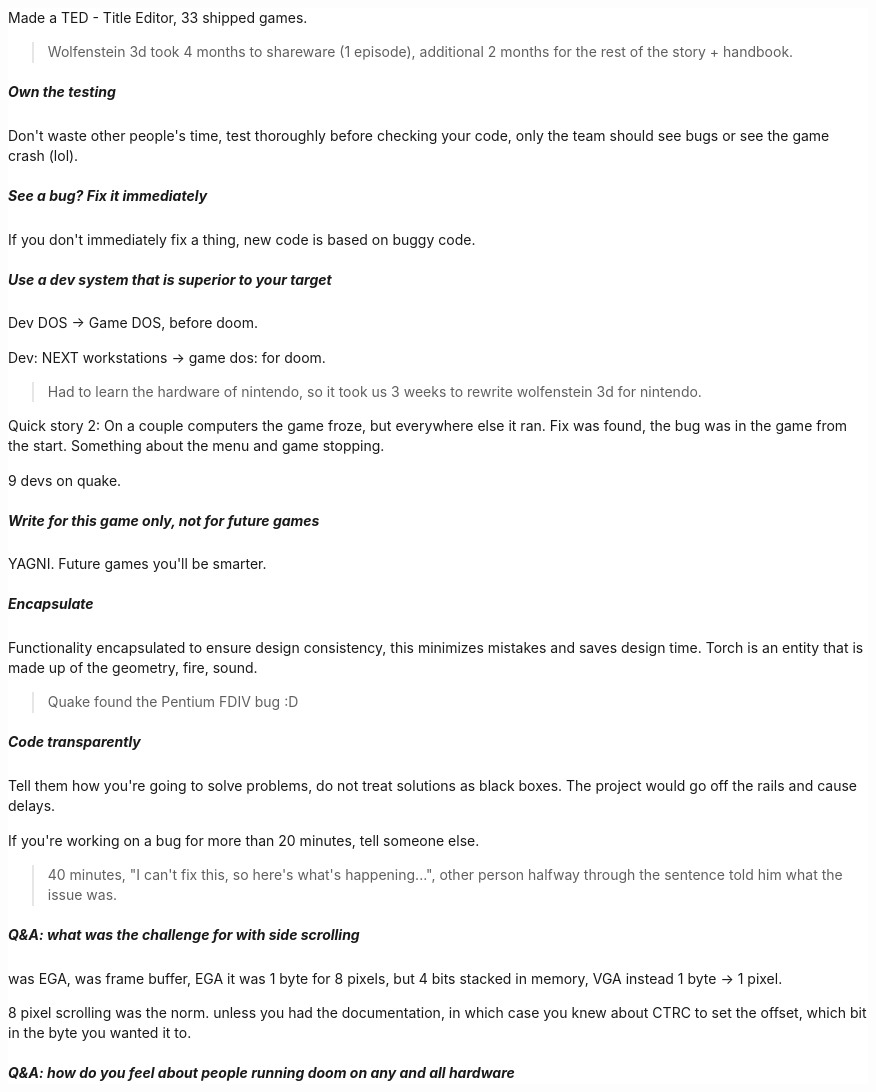 Made a TED - Title Editor, 33 shipped games.

> Wolfenstein 3d took 4 months to shareware (1 episode), additional 2 months for the rest of the story + handbook.

##### Own the testing

Don't waste other people's time, test thoroughly before checking your code, only the team should see bugs or see the game crash (lol).

##### See a bug? Fix it immediately

If you don't immediately fix a thing, new code is based on buggy code.

##### Use a dev system that is superior to your target

Dev DOS -> Game DOS, before doom.

Dev: NEXT workstations -> game dos: for doom.

> Had to learn the hardware of nintendo, so it took us 3 weeks to rewrite wolfenstein 3d for nintendo.

Quick story 2: On a couple computers the game froze, but everywhere else it ran. Fix was found, the bug was in the game from the start. Something about the menu and game stopping.

9 devs on quake.

##### Write for this game only, not for future games

YAGNI. Future games you'll be smarter.

##### Encapsulate

Functionality encapsulated to ensure design consistency, this minimizes mistakes and saves design time. Torch is an entity that is made up of the geometry, fire, sound.

> Quake found the Pentium FDIV bug :D

##### Code transparently

Tell them how you're going to solve problems, do not treat solutions as black boxes. The project would go off the rails and cause delays.

If you're working on a bug for more than 20 minutes, tell someone else.

> 40 minutes, "I can't fix this, so here's what's happening...", other person halfway through the sentence told him what the issue was.

##### Q&A: what was the challenge for with side scrolling

was EGA, was frame buffer, EGA it was 1 byte for 8 pixels, but 4 bits stacked in memory, VGA instead 1 byte -> 1 pixel.

8 pixel scrolling was the norm. unless you had the documentation, in which case you knew about CTRC to set the offset, which bit in the byte you wanted it to.

##### Q&A: how do you feel about people running doom on any and all hardware
